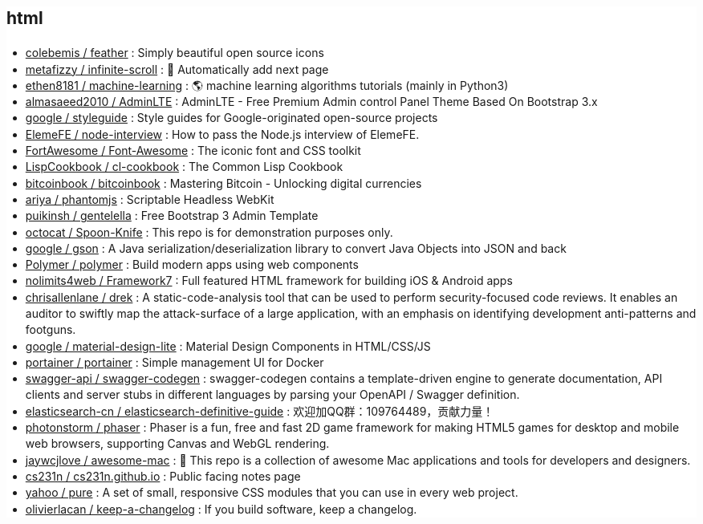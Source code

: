 
## html

- [colebemis / feather](https://github.com/colebemis/feather) : Simply beautiful open source icons
- [metafizzy / infinite-scroll](https://github.com/metafizzy/infinite-scroll) : 📜 Automatically add next page
- [ethen8181 / machine-learning](https://github.com/ethen8181/machine-learning) : 🌎 machine learning algorithms tutorials (mainly in Python3)
- [almasaeed2010 / AdminLTE](https://github.com/almasaeed2010/AdminLTE) : AdminLTE - Free Premium Admin control Panel Theme Based On Bootstrap 3.x
- [google / styleguide](https://github.com/google/styleguide) : Style guides for Google-originated open-source projects
- [ElemeFE / node-interview](https://github.com/ElemeFE/node-interview) : How to pass the Node.js interview of ElemeFE.
- [FortAwesome / Font-Awesome](https://github.com/FortAwesome/Font-Awesome) : The iconic font and CSS toolkit
- [LispCookbook / cl-cookbook](https://github.com/LispCookbook/cl-cookbook) : The Common Lisp Cookbook
- [bitcoinbook / bitcoinbook](https://github.com/bitcoinbook/bitcoinbook) : Mastering Bitcoin - Unlocking digital currencies
- [ariya / phantomjs](https://github.com/ariya/phantomjs) : Scriptable Headless WebKit
- [puikinsh / gentelella](https://github.com/puikinsh/gentelella) : Free Bootstrap 3 Admin Template
- [octocat / Spoon-Knife](https://github.com/octocat/Spoon-Knife) : This repo is for demonstration purposes only.
- [google / gson](https://github.com/google/gson) : A Java serialization/deserialization library to convert Java Objects into JSON and back
- [Polymer / polymer](https://github.com/Polymer/polymer) : Build modern apps using web components
- [nolimits4web / Framework7](https://github.com/nolimits4web/Framework7) : Full featured HTML framework for building iOS & Android apps
- [chrisallenlane / drek](https://github.com/chrisallenlane/drek) : A static-code-analysis tool that can be used to perform security-focused code reviews. It enables an auditor to swiftly map the attack-surface of a large application, with an emphasis on identifying development anti-patterns and footguns.
- [google / material-design-lite](https://github.com/google/material-design-lite) : Material Design Components in HTML/CSS/JS
- [portainer / portainer](https://github.com/portainer/portainer) : Simple management UI for Docker
- [swagger-api / swagger-codegen](https://github.com/swagger-api/swagger-codegen) : swagger-codegen contains a template-driven engine to generate documentation, API clients and server stubs in different languages by parsing your OpenAPI / Swagger definition.
- [elasticsearch-cn / elasticsearch-definitive-guide](https://github.com/elasticsearch-cn/elasticsearch-definitive-guide) : 欢迎加QQ群：109764489，贡献力量！
- [photonstorm / phaser](https://github.com/photonstorm/phaser) : Phaser is a fun, free and fast 2D game framework for making HTML5 games for desktop and mobile web browsers, supporting Canvas and WebGL rendering.
- [jaywcjlove / awesome-mac](https://github.com/jaywcjlove/awesome-mac) :  This repo is a collection of awesome Mac applications and tools for developers and designers.
- [cs231n / cs231n.github.io](https://github.com/cs231n/cs231n.github.io) : Public facing notes page
- [yahoo / pure](https://github.com/yahoo/pure) : A set of small, responsive CSS modules that you can use in every web project.
- [olivierlacan / keep-a-changelog](https://github.com/olivierlacan/keep-a-changelog) : If you build software, keep a changelog.
